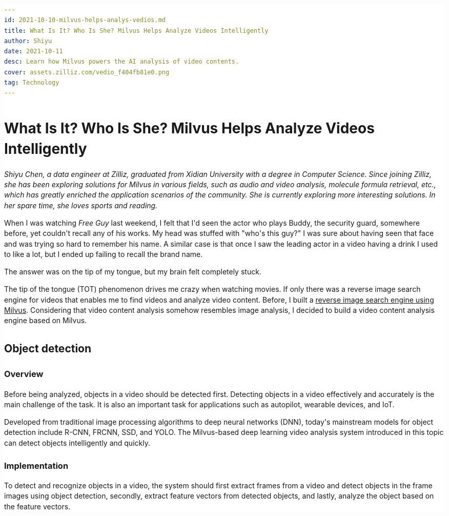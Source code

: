 ```yaml
---
id: 2021-10-10-milvus-helps-analys-vedios.md
title: What Is It? Who Is She? Milvus Helps Analyze Videos Intelligently
author: Shiyu
date: 2021-10-11
desc: Learn how Milvus powers the AI analysis of video contents.
cover: assets.zilliz.com/vedio_f404fb81e0.png
tag: Technology
---
```


#  What Is It? Who Is She? Milvus Helps Analyze Videos Intelligently

*Shiyu Chen, a data engineer at Zilliz, graduated from Xidian University with a degree in Computer Science. Since joining Zilliz, she has been exploring solutions for Milvus in various fields, such as audio and video analysis, molecule formula retrieval, etc., which has greatly enriched the application scenarios of the community. She is currently exploring more interesting solutions. In her spare time, she loves sports and reading.*

When I was watching *Free Guy* last weekend, I felt that I'd seen the actor who plays Buddy, the security guard, somewhere before, yet couldn't recall any of his works. My head was stuffed with "who's this guy?" I was sure about having seen that face and was trying so hard to remember his name. A similar case is that once I saw the leading actor in a video having a drink I used to like a lot, but I ended up failing to recall the brand name.

The answer was on the tip of my tongue, but my brain felt completely stuck.

The tip of the tongue (TOT) phenomenon drives me crazy when watching movies. If only there was a reverse image search engine for videos that enables me to find videos and analyze video content. Before, I built a [reverse image search engine using Milvus](https://github.com/milvus-io/bootcamp/tree/master/solutions/reverse_image_search/quick_deploy). Considering that video content analysis somehow resembles image analysis, I decided to build a video content analysis engine based on Milvus.

## Object detection

### Overview

Before being analyzed, objects in a video should be detected first. Detecting objects in a video effectively and accurately is the main challenge of the task. It is also an important task for applications such as autopilot, wearable devices, and IoT.

Developed from traditional image processing algorithms to deep neural networks (DNN), today's mainstream models for object detection include R-CNN, FRCNN, SSD, and YOLO. The Milvus-based deep learning video analysis system introduced in this topic can detect objects intelligently and quickly.

### Implementation

To detect and recognize objects in a video, the system should first extract frames from a video and detect objects in the frame images using object detection, secondly, extract feature vectors from detected objects, and lastly, analyze the object based on the feature vectors.
